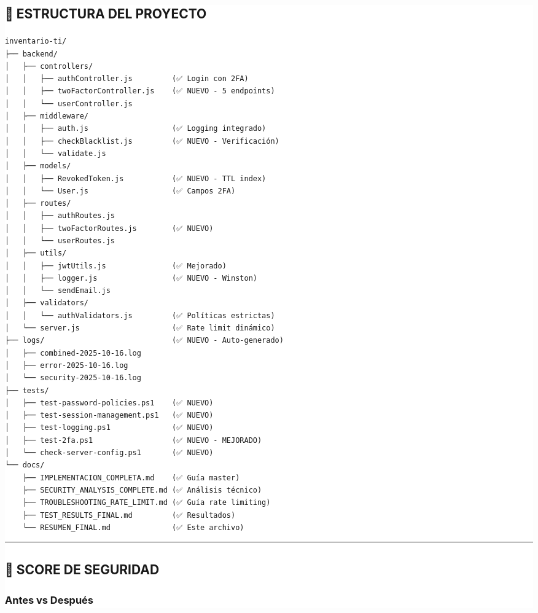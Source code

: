 
## 📁 ESTRUCTURA DEL PROYECTO

```
inventario-ti/
├── backend/
│   ├── controllers/
│   │   ├── authController.js         (✅ Login con 2FA)
│   │   ├── twoFactorController.js    (✅ NUEVO - 5 endpoints)
│   │   └── userController.js
│   ├── middleware/
│   │   ├── auth.js                   (✅ Logging integrado)
│   │   ├── checkBlacklist.js         (✅ NUEVO - Verificación)
│   │   └── validate.js
│   ├── models/
│   │   ├── RevokedToken.js           (✅ NUEVO - TTL index)
│   │   └── User.js                   (✅ Campos 2FA)
│   ├── routes/
│   │   ├── authRoutes.js
│   │   ├── twoFactorRoutes.js        (✅ NUEVO)
│   │   └── userRoutes.js
│   ├── utils/
│   │   ├── jwtUtils.js               (✅ Mejorado)
│   │   ├── logger.js                 (✅ NUEVO - Winston)
│   │   └── sendEmail.js
│   ├── validators/
│   │   └── authValidators.js         (✅ Políticas estrictas)
│   └── server.js                     (✅ Rate limit dinámico)
├── logs/                             (✅ NUEVO - Auto-generado)
│   ├── combined-2025-10-16.log
│   ├── error-2025-10-16.log
│   └── security-2025-10-16.log
├── tests/
│   ├── test-password-policies.ps1    (✅ NUEVO)
│   ├── test-session-management.ps1   (✅ NUEVO)
│   ├── test-logging.ps1              (✅ NUEVO)
│   ├── test-2fa.ps1                  (✅ NUEVO - MEJORADO)
│   └── check-server-config.ps1       (✅ NUEVO)
└── docs/
    ├── IMPLEMENTACION_COMPLETA.md    (✅ Guía master)
    ├── SECURITY_ANALYSIS_COMPLETE.md (✅ Análisis técnico)
    ├── TROUBLESHOOTING_RATE_LIMIT.md (✅ Guía rate limiting)
    ├── TEST_RESULTS_FINAL.md         (✅ Resultados)
    └── RESUMEN_FINAL.md              (✅ Este archivo)
```

---

## 🎯 SCORE DE SEGURIDAD

### Antes vs Después
